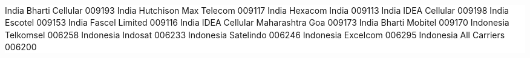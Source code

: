 <td> India</td>
<td> Bharti Cellular</td>
<td> 009193</td>
</tr>
<tr>
<td> India</td>
<td> Hutchison Max Telecom</td>
<td> 009117</td>
</tr>
<tr>
<td> India</td>
<td> Hexacom India</td>
<td> 009113</td>
</tr>
<tr>
<td> India</td>
<td> IDEA Cellular</td>
<td> 009198</td>
</tr>
<tr>
<td> India</td>
<td> Escotel</td>
<td> 009153</td>
</tr>
<tr>
<td> India</td>
<td> Fascel Limited</td>
<td> 009116</td>
</tr>
<tr>
<td> India</td>
<td> IDEA Cellular Maharashtra Goa</td>
<td> 009173</td>
</tr>
<tr>
<td> India</td>
<td> Bharti Mobitel</td>
<td> 009170</td>
</tr>
<tr>
<td> Indonesia</td>
<td> Telkomsel</td>
<td> 006258</td>
</tr>
<tr>
<td> Indonesia</td>
<td> Indosat</td>
<td> 006233</td>
</tr>
<tr>
<td> Indonesia</td>
<td> Satelindo</td>
<td> 006246</td>
</tr>
<tr>
<td> Indonesia</td>
<td> Excelcom</td>
<td> 006295</td>
</tr>
<tr>
<td> Indonesia</td>
<td> All Carriers</td>
<td> 006200</td>
</tr>
